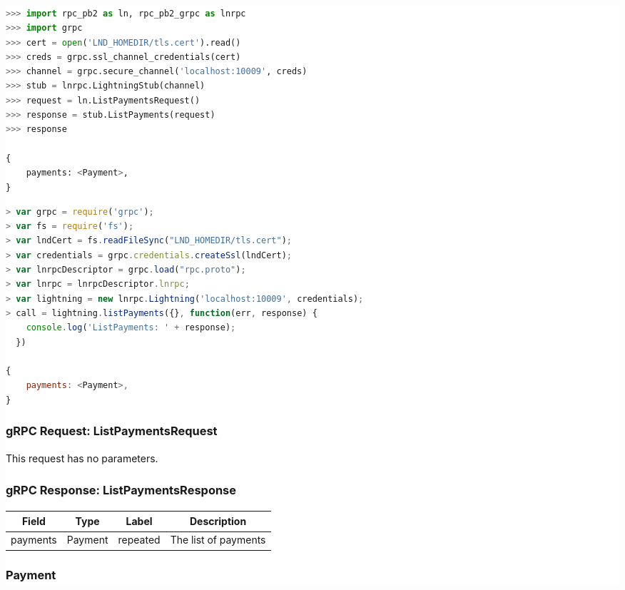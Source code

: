 ```python
>>> import rpc_pb2 as ln, rpc_pb2_grpc as lnrpc
>>> import grpc
>>> cert = open('LND_HOMEDIR/tls.cert').read()
>>> creds = grpc.ssl_channel_credentials(cert)
>>> channel = grpc.secure_channel('localhost:10009', creds)
>>> stub = lnrpc.LightningStub(channel)
>>> request = ln.ListPaymentsRequest()
>>> response = stub.ListPayments(request)
>>> response

{ 
    payments: <Payment>,
}

```

```javascript
> var grpc = require('grpc');
> var fs = require('fs');
> var lndCert = fs.readFileSync("LND_HOMEDIR/tls.cert");
> var credentials = grpc.credentials.createSsl(lndCert);
> var lnrpcDescriptor = grpc.load("rpc.proto");
> var lnrpc = lnrpcDescriptor.lnrpc;
> var lightning = new lnrpc.Lightning('localhost:10009', credentials); 
> call = lightning.listPayments({}, function(err, response) {
    console.log('ListPayments: ' + response);
  })

{ 
    payments: <Payment>,
}

```

### gRPC Request: ListPaymentsRequest 



This request has no parameters.




### gRPC Response: ListPaymentsResponse 



Field | Type | Label | Description
----- | ---- | ----- | ----------- 
payments | Payment | repeated | The list of payments 



### Payment

